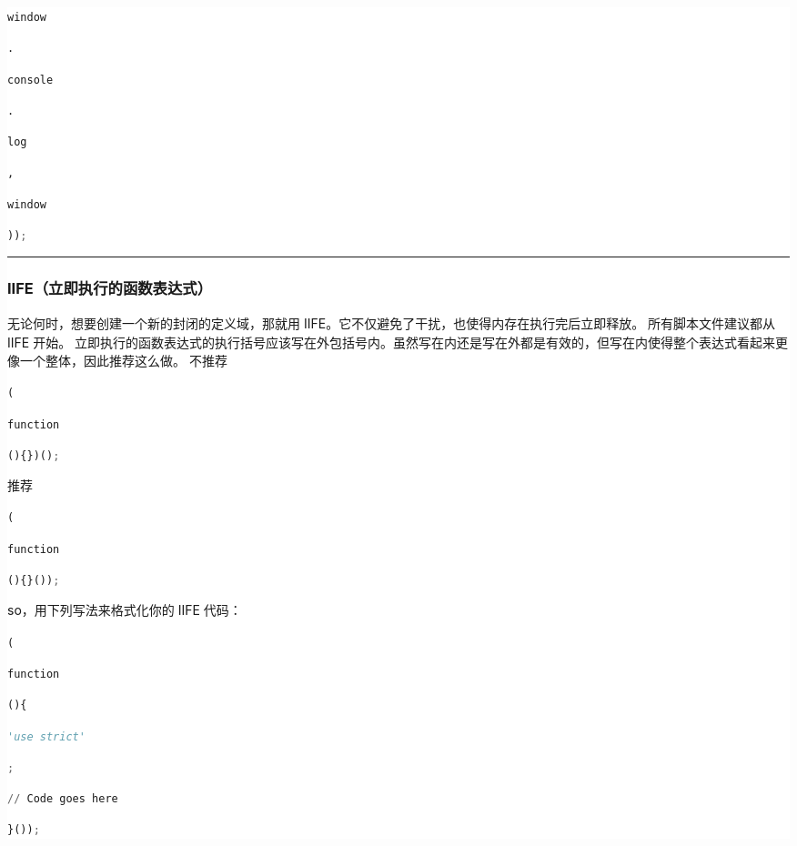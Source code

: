 ```python
window
```
```python
.
```
```python
console
```
```python
.
```
```python
log
```
```python
,
```
```python
window
```
```python
));
```

---

### IIFE（立即执行的函数表达式）
无论何时，想要创建一个新的封闭的定义域，那就用 IIFE。它不仅避免了干扰，也使得内存在执行完后立即释放。
所有脚本文件建议都从 IIFE 开始。
立即执行的函数表达式的执行括号应该写在外包括号内。虽然写在内还是写在外都是有效的，但写在内使得整个表达式看起来更像一个整体，因此推荐这么做。
不推荐
```python
(
```
```python
function
```
```python
(){})();
```
推荐
```python
(
```
```python
function
```
```python
(){}());
```
so，用下列写法来格式化你的 IIFE 代码：
```python
(
```
```python
function
```
```python
(){
```
```python
'use strict'
```
```python
;
```
```python
// Code goes here
```
```python
}());
```